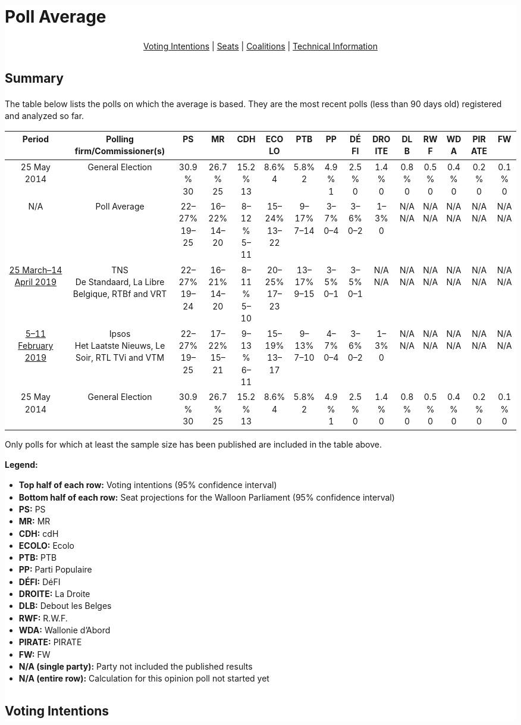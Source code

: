 # Poll Average

<p align="center"><a href="#voting-intentions">Voting Intentions</a> | <a href="#seats">Seats</a> | <a href="#coalitions">Coalitions</a> | <a href="#technical-information">Technical Information</a></p>

## Summary

The table below lists the polls on which the average is based. They are the most recent polls (less than 90 days old) registered and analyzed so far.

| Period     | Polling firm/Commissioner(s) | PS | MR | CDH | ECOLO | PTB | PP | DÉFI | DROITE | DLB | RWF | WDA | PIRATE | FW |
|:----------:|:----------------------------:|:--:|:--:|:--:|:--:|:--:|:--:|:--:|:--:|:--:|:--:|:--:|:--:|:--:|
| 25 May 2014 | General Election | 30.9% <br> 30 | 26.7% <br> 25 | 15.2% <br> 13 | 8.6% <br> 4 | 5.8% <br> 2 | 4.9% <br> 1 | 2.5% <br> 0 | 1.4% <br> 0 | 0.8% <br> 0 | 0.5% <br> 0 | 0.4% <br> 0 | 0.2% <br> 0 | 0.1% <br> 0 |
| N/A | Poll Average | 22–27% <br> 19–25 | 16–22% <br> 14–20 | 8–12% <br> 5–11 | 15–24% <br> 13–22 | 9–17% <br> 7–14 | 3–7% <br> 0–4 | 3–6% <br> 0–2 | 1–3% <br> 0 | N/A <br> N/A | N/A <br> N/A | N/A <br> N/A | N/A <br> N/A | N/A <br> N/A |
| [25 March–14 April 2019](2019-04-14-TNS.html) | TNS <br> De Standaard, La Libre Belgique, RTBf and VRT | 22–27% <br> 19–24 | 16–21% <br> 14–20 | 8–11% <br> 5–10 | 20–25% <br> 17–23 | 13–17% <br> 9–15 | 3–5% <br> 0–1 | 3–5% <br> 0–1 | N/A <br> N/A | N/A <br> N/A | N/A <br> N/A | N/A <br> N/A | N/A <br> N/A | N/A <br> N/A |
| [5–11 February 2019](2019-02-11-Ipsos.html) | Ipsos <br> Het Laatste Nieuws, Le Soir, RTL TVi and VTM | 22–27% <br> 19–25 | 17–22% <br> 15–21 | 9–13% <br> 6–11 | 15–19% <br> 13–17 | 9–13% <br> 7–10 | 4–7% <br> 0–4 | 3–6% <br> 0–2 | 1–3% <br> 0 | N/A <br> N/A | N/A <br> N/A | N/A <br> N/A | N/A <br> N/A | N/A <br> N/A |
| 25 May 2014 | General Election | 30.9% <br> 30 | 26.7% <br> 25 | 15.2% <br> 13 | 8.6% <br> 4 | 5.8% <br> 2 | 4.9% <br> 1 | 2.5% <br> 0 | 1.4% <br> 0 | 0.8% <br> 0 | 0.5% <br> 0 | 0.4% <br> 0 | 0.2% <br> 0 | 0.1% <br> 0 |

Only polls for which at least the sample size has been published are included in the table above.

**Legend:**
+ **Top half of each row:** Voting intentions (95% confidence interval)
+ **Bottom half of each row:** Seat projections for the Walloon Parliament (95% confidence interval)
+ **PS:** PS
+ **MR:** MR
+ **CDH:** cdH
+ **ECOLO:** Ecolo
+ **PTB:** PTB
+ **PP:** Parti Populaire
+ **DÉFI:** DéFI
+ **DROITE:** La Droite
+ **DLB:** Debout les Belges
+ **RWF:** R.W.F.
+ **WDA:** Wallonie d’Abord
+ **PIRATE:** PIRATE
+ **FW:** FW
+ **N/A (single party):** Party not included the published results
+ **N/A (entire row):** Calculation for this opinion poll not started yet

## Voting Intentions
